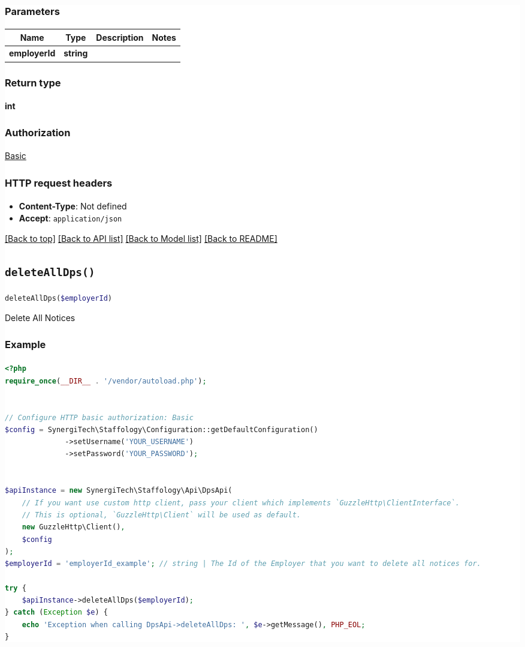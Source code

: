 ### Parameters

| Name | Type | Description  | Notes |
| ------------- | ------------- | ------------- | ------------- |
| **employerId** | **string**|  | |

### Return type

**int**

### Authorization

[Basic](../../README.md#Basic)

### HTTP request headers

- **Content-Type**: Not defined
- **Accept**: `application/json`

[[Back to top]](#) [[Back to API list]](../../README.md#endpoints)
[[Back to Model list]](../../README.md#models)
[[Back to README]](../../README.md)

## `deleteAllDps()`

```php
deleteAllDps($employerId)
```

Delete All Notices

### Example

```php
<?php
require_once(__DIR__ . '/vendor/autoload.php');


// Configure HTTP basic authorization: Basic
$config = SynergiTech\Staffology\Configuration::getDefaultConfiguration()
              ->setUsername('YOUR_USERNAME')
              ->setPassword('YOUR_PASSWORD');


$apiInstance = new SynergiTech\Staffology\Api\DpsApi(
    // If you want use custom http client, pass your client which implements `GuzzleHttp\ClientInterface`.
    // This is optional, `GuzzleHttp\Client` will be used as default.
    new GuzzleHttp\Client(),
    $config
);
$employerId = 'employerId_example'; // string | The Id of the Employer that you want to delete all notices for.

try {
    $apiInstance->deleteAllDps($employerId);
} catch (Exception $e) {
    echo 'Exception when calling DpsApi->deleteAllDps: ', $e->getMessage(), PHP_EOL;
}
```
